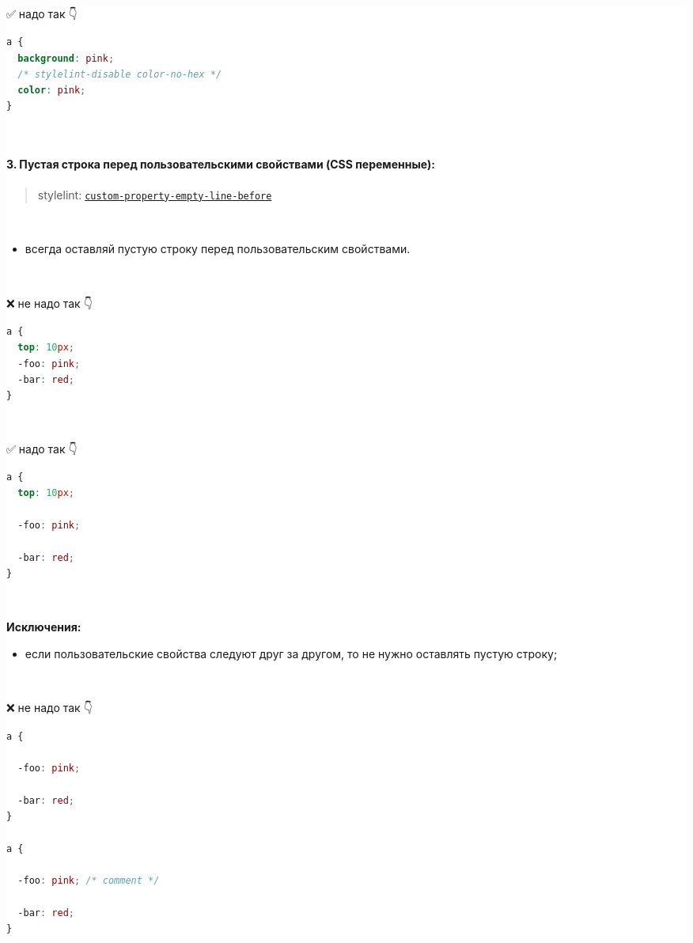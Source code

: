 ✅ надо так 👇
```css
a {
  background: pink;
  /* stylelint-disable color-no-hex */
  color: pink;
}
```
&nbsp;
#### 3. Пустая строка перед пользовательскими свойствами (CSS переменные):

> stylelint: [`custom-property-empty-line-before`](https://stylelint.io/user-guide/rules/custom-property-empty-line-before#custom-property-empty-line-before)

&nbsp;
- всегда оставляй пустую строку перед пользовательским свойствами.

&nbsp;

❌ не надо так 👇
```css
a {
  top: 10px;
  -foo: pink;
  -bar: red;
}
```

&nbsp;

✅ надо так 👇
```css
a {
  top: 10px;

  -foo: pink;

  -bar: red;
}
```
&nbsp;

**Исключения:**

- если пользовательские свойства следуют друг за другом, то не нужно оставлять пустую строку;

&nbsp;

 ❌ не надо так 👇
```css
a {

  -foo: pink;

  -bar: red;
}

a {

  -foo: pink; /* comment */

  -bar: red;
}
```
